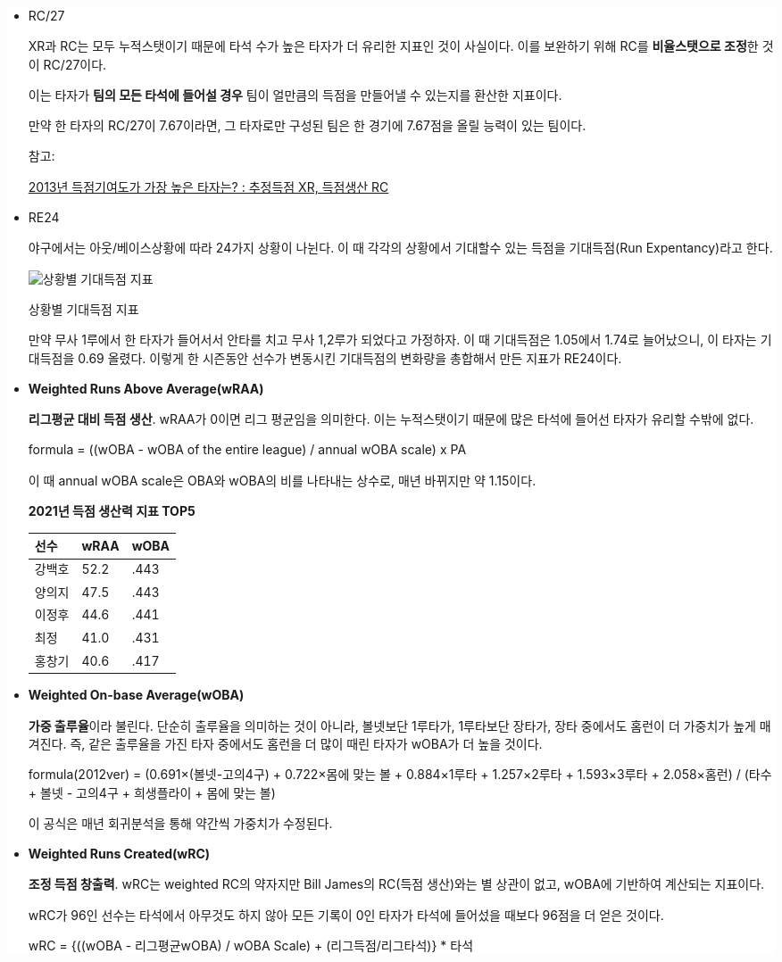 - RC/27
    
    XR과 RC는 모두 누적스탯이기 때문에 타석 수가 높은 타자가 더 유리한 지표인 것이 사실이다. 이를 보완하기 위해 RC를 **비율스탯으로 조정**한 것이 RC/27이다.
    
    이는 타자가 **팀의 모든 타석에 들어설 경우** 팀이 얼만큼의 득점을 만들어낼 수 있는지를 환산한 지표이다. 
    
    만약 한 타자의 RC/27이 7.67이라면, 그 타자로만 구성된 팀은 한 경기에 7.67점을 올릴 능력이 있는 팀이다.
    
    참고:
    
    [2013년 득점기여도가 가장 높은 타자는? : 추정득점 XR, 득점생산 RC](https://baseball-in-play.com/13)
    
- RE24
    
    야구에서는 아웃/베이스상황에 따라 24가지 상황이 나뉜다. 이 때 각각의 상황에서 기대할수 있는 득점을 기대득점(Run Expentancy)라고 한다.
    
    ![상황별 기대득점 지표](Offense%20Stat%2030eab16af86e476694401340030a6986/DA465A9E-8253-4632-AB45-2D33C8C23519.png)
    
    상황별 기대득점 지표
    
    만약 무사 1루에서 한 타자가 들어서서 안타를 치고 무사 1,2루가 되었다고 가정하자. 이 때 기대득점은 1.05에서 1.74로 늘어났으니, 이 타자는 기대득점을 0.69 올렸다. 이렇게 한 시즌동안 선수가 변동시킨 기대득점의 변화량을 총합해서 만든 지표가 RE24이다.
    
- **Weighted Runs Above Average(wRAA)**
    
    **리그평균 대비 득점 생산**. wRAA가 0이면 리그 평균임을 의미한다. 이는 누적스탯이기 때문에 많은 타석에 들어선 타자가 유리할 수밖에 없다.
    
    formula = ((wOBA - wOBA of the entire league) / annual wOBA scale) x PA 
    
    이 때 annual wOBA scale은 OBA와 wOBA의 비를 나타내는 상수로, 매년 바뀌지만 약 1.15이다.
    
    **2021년 득점 생산력 지표 TOP5**
    
    | 선수 | wRAA | wOBA |
    | --- | --- | --- |
    | 강백호 | 52.2 | .443 |
    | 양의지 | 47.5 | .443 |
    | 이정후 | 44.6 | .441 |
    | 최정 | 41.0 | .431 |
    | 홍창기 | 40.6 | .417 |
- **Weighted On-base Average(wOBA)**
    
    **가중 출루율**이라 불린다. 단순히 출루율을 의미하는 것이 아니라, 볼넷보단 1루타가, 1루타보단 장타가, 장타 중에서도 홈런이 더 가중치가 높게 매겨진다. 즉, 같은 출루율을 가진 타자 중에서도 홈런을 더 많이 때린 타자가 wOBA가 더 높을 것이다.
    
    formula(2012ver) = (0.691×(볼넷-고의4구) + 0.722×몸에 맞는 볼 + 0.884×1루타 + 1.257×2루타 + 1.593×3루타 + 2.058×홈런) / (타수 + 볼넷 - 고의4구 + 희생플라이 + 몸에 맞는 볼)
    
    이 공식은 매년 회귀분석을 통해 약간씩 가중치가 수정된다.
    
- **Weighted Runs Created(wRC)**
    
    **조정 득점 창출력**. wRC는 weighted RC의 약자지만 Bill James의 RC(득점 생산)와는 별 상관이 없고, wOBA에 기반하여 계산되는 지표이다.
    
    wRC가 96인 선수는 타석에서 아무것도 하지 않아 모든 기록이 0인 타자가 타석에 들어섰을 때보다 96점을 더 얻은 것이다.
    
    wRC = {((wOBA - 리그평균wOBA) / wOBA Scale) + (리그득점/리그타석)} * 타석
    